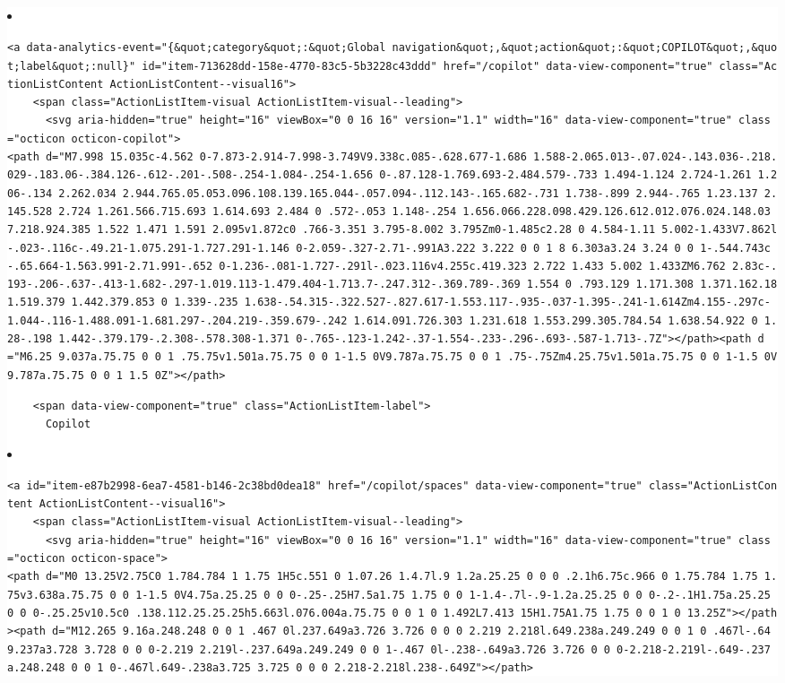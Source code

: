           
<li data-item-id="" data-targets="nav-list.items" data-view-component="true" class="ActionListItem">
    
    
    <a data-analytics-event="{&quot;category&quot;:&quot;Global navigation&quot;,&quot;action&quot;:&quot;COPILOT&quot;,&quot;label&quot;:null}" id="item-713628dd-158e-4770-83c5-5b3228c43ddd" href="/copilot" data-view-component="true" class="ActionListContent ActionListContent--visual16">
        <span class="ActionListItem-visual ActionListItem-visual--leading">
          <svg aria-hidden="true" height="16" viewBox="0 0 16 16" version="1.1" width="16" data-view-component="true" class="octicon octicon-copilot">
    <path d="M7.998 15.035c-4.562 0-7.873-2.914-7.998-3.749V9.338c.085-.628.677-1.686 1.588-2.065.013-.07.024-.143.036-.218.029-.183.06-.384.126-.612-.201-.508-.254-1.084-.254-1.656 0-.87.128-1.769.693-2.484.579-.733 1.494-1.124 2.724-1.261 1.206-.134 2.262.034 2.944.765.05.053.096.108.139.165.044-.057.094-.112.143-.165.682-.731 1.738-.899 2.944-.765 1.23.137 2.145.528 2.724 1.261.566.715.693 1.614.693 2.484 0 .572-.053 1.148-.254 1.656.066.228.098.429.126.612.012.076.024.148.037.218.924.385 1.522 1.471 1.591 2.095v1.872c0 .766-3.351 3.795-8.002 3.795Zm0-1.485c2.28 0 4.584-1.11 5.002-1.433V7.862l-.023-.116c-.49.21-1.075.291-1.727.291-1.146 0-2.059-.327-2.71-.991A3.222 3.222 0 0 1 8 6.303a3.24 3.24 0 0 1-.544.743c-.65.664-1.563.991-2.71.991-.652 0-1.236-.081-1.727-.291l-.023.116v4.255c.419.323 2.722 1.433 5.002 1.433ZM6.762 2.83c-.193-.206-.637-.413-1.682-.297-1.019.113-1.479.404-1.713.7-.247.312-.369.789-.369 1.554 0 .793.129 1.171.308 1.371.162.181.519.379 1.442.379.853 0 1.339-.235 1.638-.54.315-.322.527-.827.617-1.553.117-.935-.037-1.395-.241-1.614Zm4.155-.297c-1.044-.116-1.488.091-1.681.297-.204.219-.359.679-.242 1.614.091.726.303 1.231.618 1.553.299.305.784.54 1.638.54.922 0 1.28-.198 1.442-.379.179-.2.308-.578.308-1.371 0-.765-.123-1.242-.37-1.554-.233-.296-.693-.587-1.713-.7Z"></path><path d="M6.25 9.037a.75.75 0 0 1 .75.75v1.501a.75.75 0 0 1-1.5 0V9.787a.75.75 0 0 1 .75-.75Zm4.25.75v1.501a.75.75 0 0 1-1.5 0V9.787a.75.75 0 0 1 1.5 0Z"></path>
</svg>
        </span>
      
        <span data-view-component="true" class="ActionListItem-label">
          Copilot
</span>      
</a>
  
</li>

        
          
<li data-item-id="" data-targets="nav-list.items" data-view-component="true" class="ActionListItem hide-whenRegular">
    
    
    <a id="item-e87b2998-6ea7-4581-b146-2c38bd0dea18" href="/copilot/spaces" data-view-component="true" class="ActionListContent ActionListContent--visual16">
        <span class="ActionListItem-visual ActionListItem-visual--leading">
          <svg aria-hidden="true" height="16" viewBox="0 0 16 16" version="1.1" width="16" data-view-component="true" class="octicon octicon-space">
    <path d="M0 13.25V2.75C0 1.784.784 1 1.75 1H5c.551 0 1.07.26 1.4.7l.9 1.2a.25.25 0 0 0 .2.1h6.75c.966 0 1.75.784 1.75 1.75v3.638a.75.75 0 0 1-1.5 0V4.75a.25.25 0 0 0-.25-.25H7.5a1.75 1.75 0 0 1-1.4-.7l-.9-1.2a.25.25 0 0 0-.2-.1H1.75a.25.25 0 0 0-.25.25v10.5c0 .138.112.25.25.25h5.663l.076.004a.75.75 0 0 1 0 1.492L7.413 15H1.75A1.75 1.75 0 0 1 0 13.25Z"></path><path d="M12.265 9.16a.248.248 0 0 1 .467 0l.237.649a3.726 3.726 0 0 0 2.219 2.218l.649.238a.249.249 0 0 1 0 .467l-.649.237a3.728 3.728 0 0 0-2.219 2.219l-.237.649a.249.249 0 0 1-.467 0l-.238-.649a3.726 3.726 0 0 0-2.218-2.219l-.649-.237a.248.248 0 0 1 0-.467l.649-.238a3.725 3.725 0 0 0 2.218-2.218l.238-.649Z"></path>
</svg>
        </span>
      